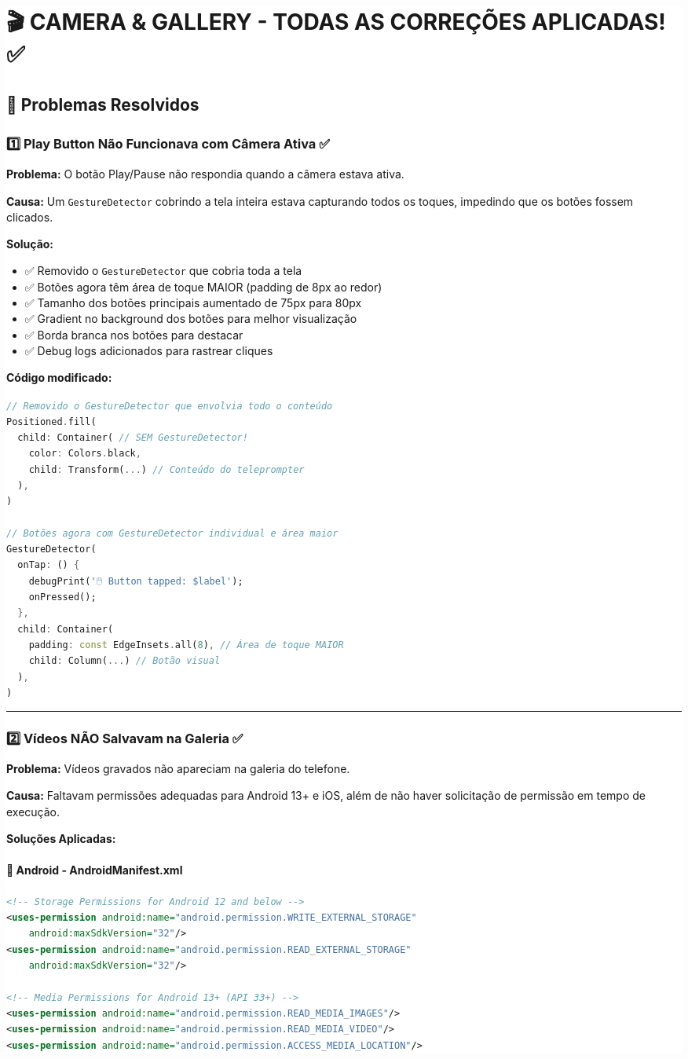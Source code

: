 # 🎬 CAMERA & GALLERY - TODAS AS CORREÇÕES APLICADAS! ✅

## 🔧 Problemas Resolvidos

### 1️⃣ **Play Button Não Funcionava com Câmera Ativa** ✅
**Problema:** O botão Play/Pause não respondia quando a câmera estava ativa.

**Causa:** Um `GestureDetector` cobrindo a tela inteira estava capturando todos os toques, impedindo que os botões fossem clicados.

**Solução:**
- ✅ Removido o `GestureDetector` que cobria toda a tela
- ✅ Botões agora têm área de toque MAIOR (padding de 8px ao redor)
- ✅ Tamanho dos botões principais aumentado de 75px para 80px
- ✅ Gradient no background dos botões para melhor visualização
- ✅ Borda branca nos botões para destacar
- ✅ Debug logs adicionados para rastrear cliques

**Código modificado:**
```dart
// Removido o GestureDetector que envolvia todo o conteúdo
Positioned.fill(
  child: Container( // SEM GestureDetector!
    color: Colors.black,
    child: Transform(...) // Conteúdo do teleprompter
  ),
)

// Botões agora com GestureDetector individual e área maior
GestureDetector(
  onTap: () {
    debugPrint('🖱️ Button tapped: $label');
    onPressed();
  },
  child: Container(
    padding: const EdgeInsets.all(8), // Área de toque MAIOR
    child: Column(...) // Botão visual
  ),
)
```

---

### 2️⃣ **Vídeos NÃO Salvavam na Galeria** ✅
**Problema:** Vídeos gravados não apareciam na galeria do telefone.

**Causa:** Faltavam permissões adequadas para Android 13+ e iOS, além de não haver solicitação de permissão em tempo de execução.

**Soluções Aplicadas:**

#### 📱 **Android - AndroidManifest.xml**
```xml
<!-- Storage Permissions for Android 12 and below -->
<uses-permission android:name="android.permission.WRITE_EXTERNAL_STORAGE"
    android:maxSdkVersion="32"/>
<uses-permission android:name="android.permission.READ_EXTERNAL_STORAGE"
    android:maxSdkVersion="32"/>

<!-- Media Permissions for Android 13+ (API 33+) -->
<uses-permission android:name="android.permission.READ_MEDIA_IMAGES"/>
<uses-permission android:name="android.permission.READ_MEDIA_VIDEO"/>
<uses-permission android:name="android.permission.ACCESS_MEDIA_LOCATION"/>
```
